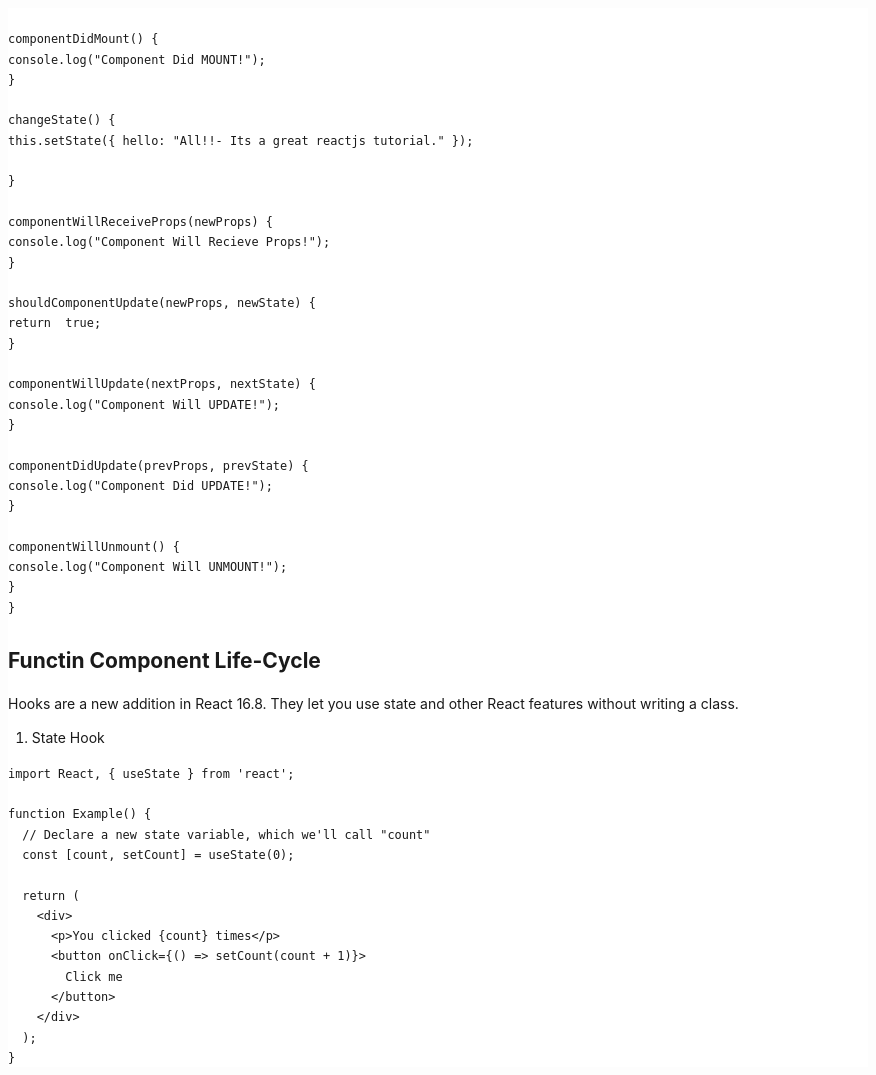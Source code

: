 ```

componentDidMount() {
console.log("Component Did MOUNT!");
}

changeState() {
this.setState({ hello: "All!!- Its a great reactjs tutorial." });

}

componentWillReceiveProps(newProps) {
console.log("Component Will Recieve Props!");
}

shouldComponentUpdate(newProps, newState) {
return  true;
}

componentWillUpdate(nextProps, nextState) {
console.log("Component Will UPDATE!");
}

componentDidUpdate(prevProps, prevState) {
console.log("Component Did UPDATE!");
}

componentWillUnmount() {
console.log("Component Will UNMOUNT!");
}
}
```

## Functin Component Life-Cycle

Hooks are a new addition in React 16.8. They let you use state and other React features without writing a class.

1. State Hook

```
import React, { useState } from 'react';

function Example() {
  // Declare a new state variable, which we'll call "count"
  const [count, setCount] = useState(0);

  return (
    <div>
      <p>You clicked {count} times</p>
      <button onClick={() => setCount(count + 1)}>
        Click me
      </button>
    </div>
  );
}
```
